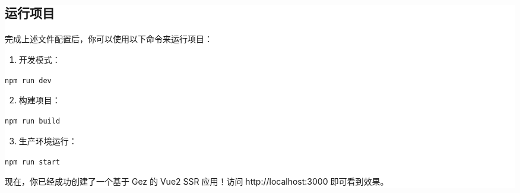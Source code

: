 ## 运行项目

完成上述文件配置后，你可以使用以下命令来运行项目：

1. 开发模式：
```bash
npm run dev
```

2. 构建项目：
```bash
npm run build
```

3. 生产环境运行：
```bash
npm run start
```

现在，你已经成功创建了一个基于 Gez 的 Vue2 SSR 应用！访问 http://localhost:3000 即可看到效果。